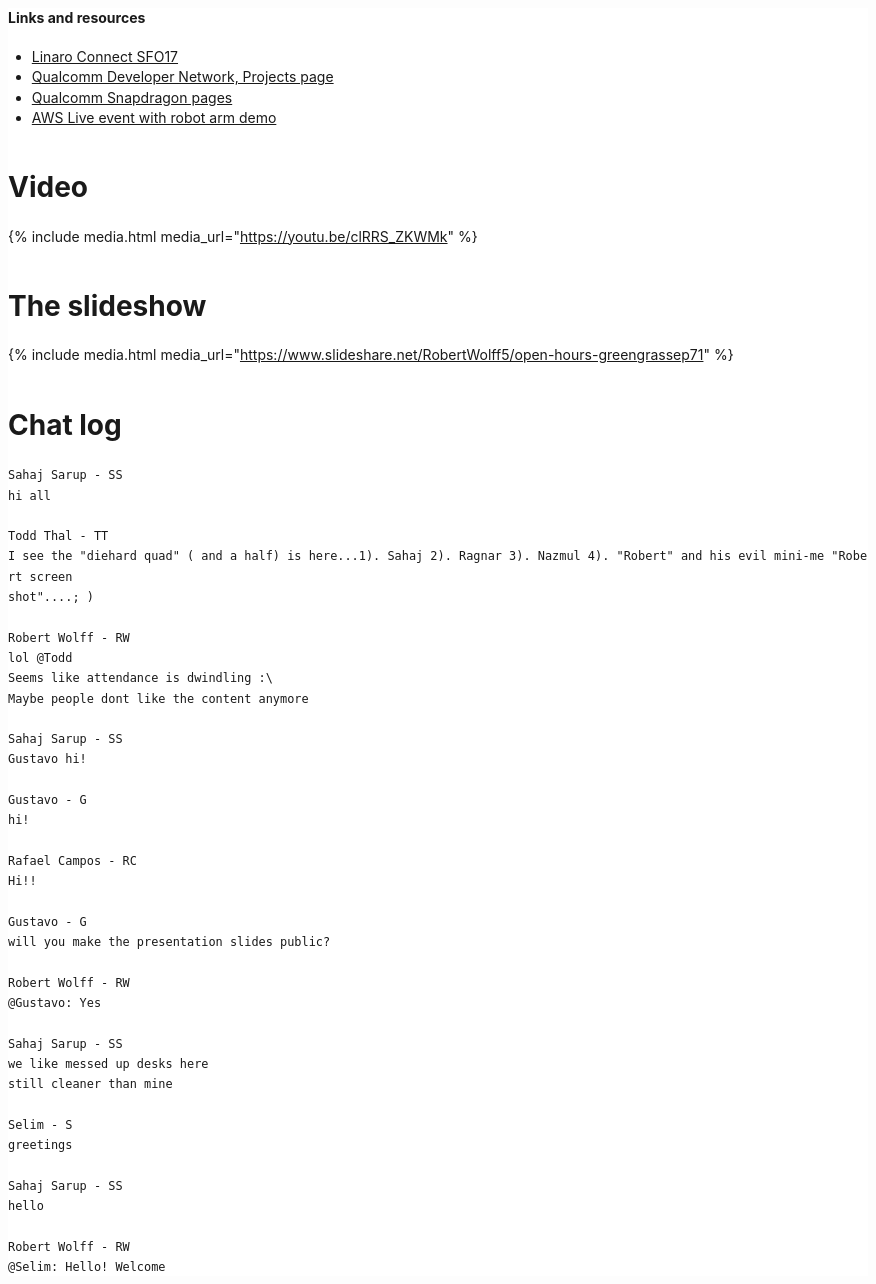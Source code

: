 #### Links and resources

- [Linaro Connect SFO17](/go/sfo17-connect-reach/)
- [Qualcomm Developer Network, Projects page](https://developer.qualcomm.com/project)
- [Qualcomm Snapdragon pages](https://developer.qualcomm.com/blog/snapdragon-410e-aws-greengrass-intelligence-edge)
- [AWS Live event with robot arm demo](http://phx.corporate-ir.net/phoenix.zhtml?c=176060&p=irol-newsArticle&ID=2279608)

# Video

{% include media.html media_url="https://youtu.be/clRRS_ZKWMk" %}

# The slideshow

{% include media.html media_url="https://www.slideshare.net/RobertWolff5/open-hours-greengrassep71" %}

# Chat log

```
Sahaj Sarup - SS
hi all 

Todd Thal - TT
I see the "diehard quad" ( and a half) is here...1). Sahaj 2). Ragnar 3). Nazmul 4). "Robert" and his evil mini-me "Robert screen
shot"....; )

Robert Wolff - RW
lol @Todd
Seems like attendance is dwindling :\
Maybe people dont like the content anymore

Sahaj Sarup - SS
Gustavo hi!

Gustavo - G
hi!

Rafael Campos - RC
Hi!!

Gustavo - G
will you make the presentation slides public?

Robert Wolff - RW
@Gustavo: Yes

Sahaj Sarup - SS
we like messed up desks here
still cleaner than mine

Selim - S
greetings

Sahaj Sarup - SS
hello 

Robert Wolff - RW
@Selim: Hello! Welcome

```